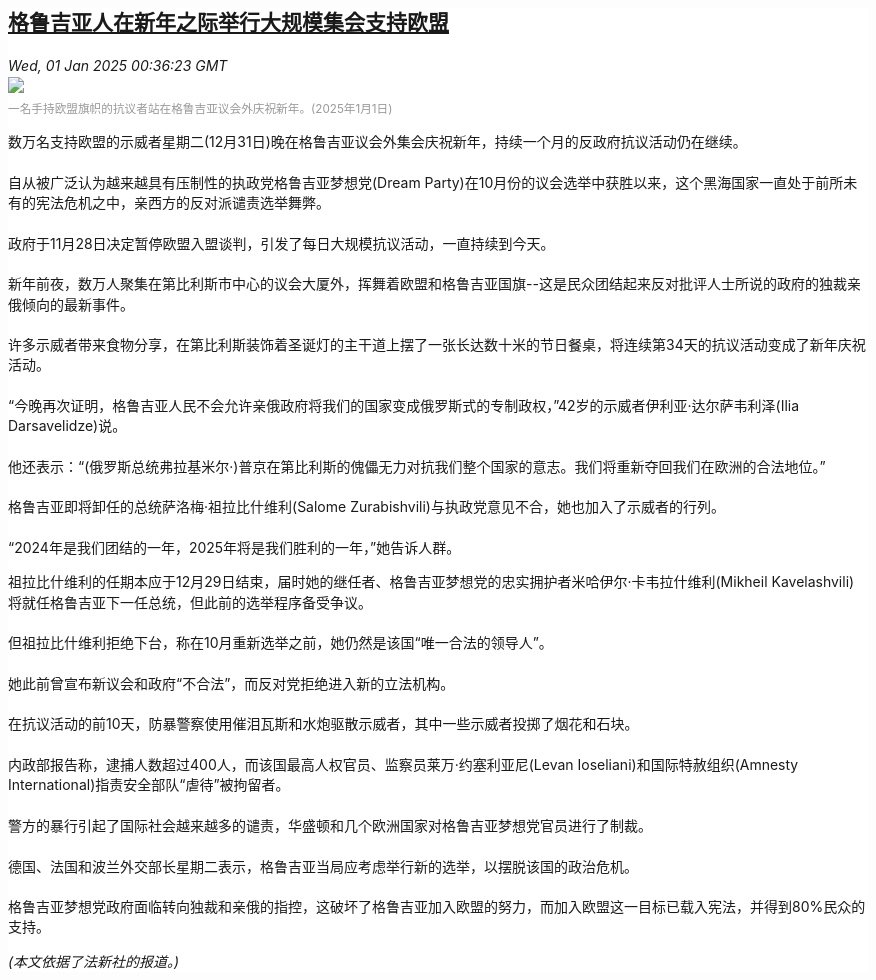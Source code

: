 
[格鲁吉亚人在新年之际举行大规模集会支持欧盟](https://www.voachinese.com/a/georgians-ring-in-new-year-with-mass-pro-eu-rally-20241231/7920645.html)
------

<div><i>Wed, 01 Jan 2025 00:36:23 GMT</i></div><img src="https://images.weserv.nl?url=gdb.voanews.com/ade16bdb-f44e-4fbf-aa3a-df7c6326d093_cx0_cy9_cw0_r1_s_w900.jpg" width="100%"><div><small style="color: #999;">一名手持欧盟旗帜的抗议者站在格鲁吉亚议会外庆祝新年。(2025年1月1日)</small></div><p>数万名支持欧盟的示威者星期二(12月31日)晚在格鲁吉亚议会外集会庆祝新年，持续一个月的反政府抗议活动仍在继续。<br /><br />自从被广泛认为越来越具有压制性的执政党格鲁吉亚梦想党(Dream Party)在10月份的议会选举中获胜以来，这个黑海国家一直处于前所未有的宪法危机之中，亲西方的反对派谴责选举舞弊。<br /><br />政府于11月28日决定暂停欧盟入盟谈判，引发了每日大规模抗议活动，一直持续到今天。<br /><br />新年前夜，数万人聚集在第比利斯市中心的议会大厦外，挥舞着欧盟和格鲁吉亚国旗--这是民众团结起来反对批评人士所说的政府的独裁亲俄倾向的最新事件。<br /><br />许多示威者带来食物分享，在第比利斯装饰着圣诞灯的主干道上摆了一张长达数十米的节日餐桌，将连续第34天的抗议活动变成了新年庆祝活动。<br /><br />“今晚再次证明，格鲁吉亚人民不会允许亲俄政府将我们的国家变成俄罗斯式的专制政权，”42岁的示威者伊利亚·达尔萨韦利泽(Ilia Darsavelidze)说。<br /><br />他还表示：“(俄罗斯总统弗拉基米尔·)普京在第比利斯的傀儡无力对抗我们整个国家的意志。我们将重新夺回我们在欧洲的合法地位。”<br /><br />格鲁吉亚即将卸任的总统萨洛梅·祖拉比什维利(Salome Zurabishvili)与执政党意见不合，她也加入了示威者的行列。<br /><br />“2024年是我们团结的一年，2025年将是我们胜利的一年，”她告诉人群。</p><p>祖拉比什维利的任期本应于12月29日结束，届时她的继任者、格鲁吉亚梦想党的忠实拥护者米哈伊尔·卡韦拉什维利(Mikheil Kavelashvili)将就任格鲁吉亚下一任总统，但此前的选举程序备受争议。<br /><br />但祖拉比什维利拒绝下台，称在10月重新选举之前，她仍然是该国“唯一合法的领导人”。<br /><br />她此前曾宣布新议会和政府“不合法”，而反对党拒绝进入新的立法机构。<br /><br />在抗议活动的前10天，防暴警察使用催泪瓦斯和水炮驱散示威者，其中一些示威者投掷了烟花和石块。<br /><br />内政部报告称，逮捕人数超过400人，而该国最高人权官员、监察员莱万·约塞利亚尼(Levan Ioseliani)和国际特赦组织(Amnesty International)指责安全部队“虐待”被拘留者。<br /><br />警方的暴行引起了国际社会越来越多的谴责，华盛顿和几个欧洲国家对格鲁吉亚梦想党官员进行了制裁。<br /><br />德国、法国和波兰外交部长星期二表示，格鲁吉亚当局应考虑举行新的选举，以摆脱该国的政治危机。<br /><br />格鲁吉亚梦想党政府面临转向独裁和亲俄的指控，这破坏了格鲁吉亚加入欧盟的努力，而加入欧盟这一目标已载入宪法，并得到80%民众的支持。</p><p><em>(本文依据了法新社的报道。)</em></p>
